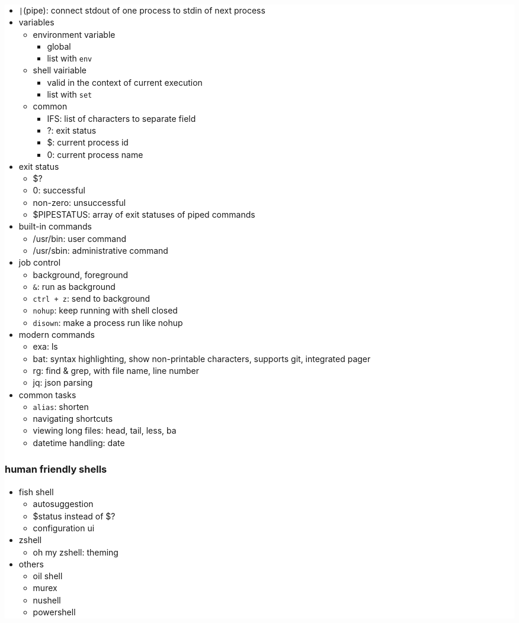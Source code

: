   - `|`(pipe): connect stdout of one process to stdin of next process
- variables
  - environment variable
    - global
    - list with `env`
  - shell vairiable
    - valid in the context of current execution
    - list with `set`
  - common
    - IFS: list of characters to separate field
    - ?: exit status
    - $: current process id
    - 0: current process name
- exit status
  - $?
  - 0: successful
  - non-zero: unsuccessful
  - $PIPESTATUS: array of exit statuses of piped commands
- built-in commands
  - /usr/bin: user command
  - /usr/sbin: administrative command
- job control
  - background, foreground
  - `&`: run as background
  - `ctrl + z`: send to background
  - `nohup`: keep running with shell closed
  - `disown`: make a process run like nohup
- modern commands
  - exa: ls
  - bat: syntax highlighting, show non-printable characters, supports git, integrated pager
  - rg: find & grep, with file name, line number
  - jq: json parsing
- common tasks
  - `alias`: shorten
  - navigating shortcuts
  - viewing long files: head, tail, less, ba
  - datetime handling: date

### human friendly shells
- fish shell
    - autosuggestion
    - $status instead of $?
    - configuration ui
- zshell
  - oh my zshell: theming
- others
  - oil shell
  - murex
  - nushell
  - powershell
